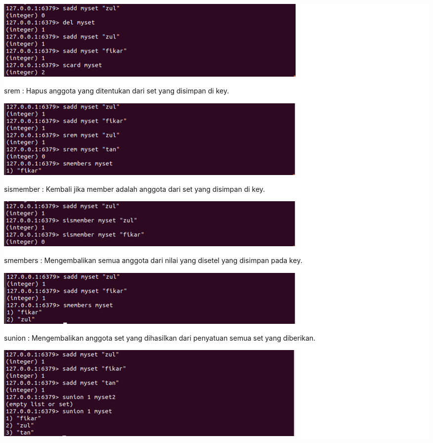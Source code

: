 ![Picture35](Picture35.png)

srem : Hapus anggota yang ditentukan dari set yang disimpan di key.

![Picture36](Picture36.png)

sismember : Kembali jika member adalah anggota dari set yang disimpan di key.

![Picture37](Picture37.png)

smembers : Mengembalikan semua anggota dari nilai yang disetel yang disimpan pada key.

![Picture38](Picture38.png)

sunion : Mengembalikan anggota set yang dihasilkan dari penyatuan semua set yang diberikan.

![Picture39](Picture39.png)
